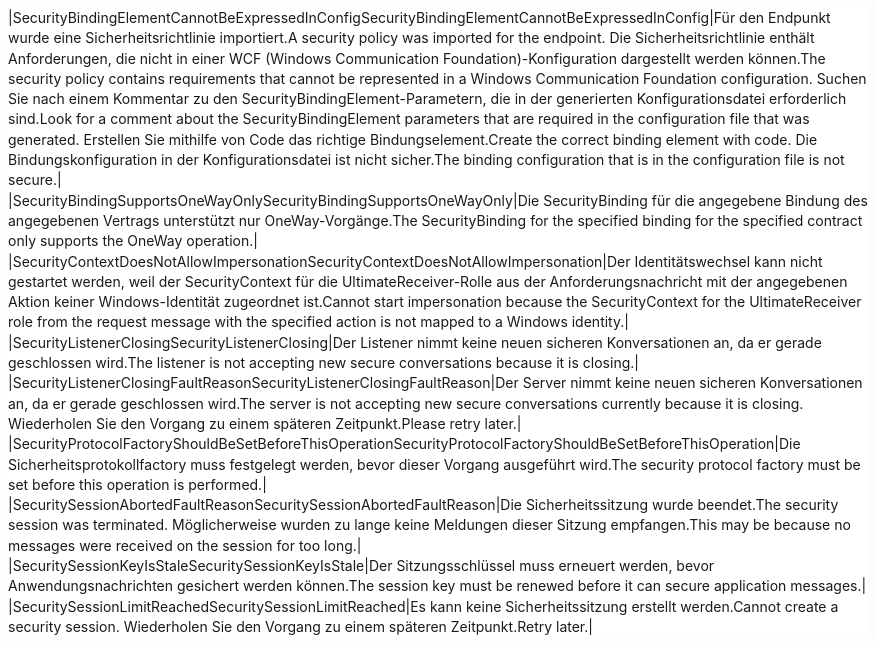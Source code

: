 |<span data-ttu-id="caa4b-355">SecurityBindingElementCannotBeExpressedInConfig</span><span class="sxs-lookup"><span data-stu-id="caa4b-355">SecurityBindingElementCannotBeExpressedInConfig</span></span>|<span data-ttu-id="caa4b-356">Für den Endpunkt wurde eine Sicherheitsrichtlinie importiert.</span><span class="sxs-lookup"><span data-stu-id="caa4b-356">A security policy was imported for the endpoint.</span></span> <span data-ttu-id="caa4b-357">Die Sicherheitsrichtlinie enthält Anforderungen, die nicht in einer WCF (Windows Communication Foundation)-Konfiguration dargestellt werden können.</span><span class="sxs-lookup"><span data-stu-id="caa4b-357">The security policy contains requirements that cannot be represented in a Windows Communication Foundation configuration.</span></span> <span data-ttu-id="caa4b-358">Suchen Sie nach einem Kommentar zu den SecurityBindingElement-Parametern, die in der generierten Konfigurationsdatei erforderlich sind.</span><span class="sxs-lookup"><span data-stu-id="caa4b-358">Look for a comment about the SecurityBindingElement parameters that are required in the configuration file that was generated.</span></span> <span data-ttu-id="caa4b-359">Erstellen Sie mithilfe von Code das richtige Bindungselement.</span><span class="sxs-lookup"><span data-stu-id="caa4b-359">Create the correct binding element with code.</span></span> <span data-ttu-id="caa4b-360">Die Bindungskonfiguration in der Konfigurationsdatei ist nicht sicher.</span><span class="sxs-lookup"><span data-stu-id="caa4b-360">The binding configuration that is in the configuration file is not secure.</span></span>|  
|<span data-ttu-id="caa4b-361">SecurityBindingSupportsOneWayOnly</span><span class="sxs-lookup"><span data-stu-id="caa4b-361">SecurityBindingSupportsOneWayOnly</span></span>|<span data-ttu-id="caa4b-362">Die SecurityBinding für die angegebene Bindung des angegebenen Vertrags unterstützt nur OneWay-Vorgänge.</span><span class="sxs-lookup"><span data-stu-id="caa4b-362">The SecurityBinding for the specified binding for the specified contract only supports the OneWay operation.</span></span>|  
|<span data-ttu-id="caa4b-363">SecurityContextDoesNotAllowImpersonation</span><span class="sxs-lookup"><span data-stu-id="caa4b-363">SecurityContextDoesNotAllowImpersonation</span></span>|<span data-ttu-id="caa4b-364">Der Identitätswechsel kann nicht gestartet werden, weil der SecurityContext für die UltimateReceiver-Rolle aus der Anforderungsnachricht mit der angegebenen Aktion keiner Windows-Identität zugeordnet ist.</span><span class="sxs-lookup"><span data-stu-id="caa4b-364">Cannot start impersonation because the SecurityContext for the UltimateReceiver role from the request message with the specified action is not mapped to a Windows identity.</span></span>|  
|<span data-ttu-id="caa4b-365">SecurityListenerClosing</span><span class="sxs-lookup"><span data-stu-id="caa4b-365">SecurityListenerClosing</span></span>|<span data-ttu-id="caa4b-366">Der Listener nimmt keine neuen sicheren Konversationen an, da er gerade geschlossen wird.</span><span class="sxs-lookup"><span data-stu-id="caa4b-366">The listener is not accepting new secure conversations because it is closing.</span></span>|  
|<span data-ttu-id="caa4b-367">SecurityListenerClosingFaultReason</span><span class="sxs-lookup"><span data-stu-id="caa4b-367">SecurityListenerClosingFaultReason</span></span>|<span data-ttu-id="caa4b-368">Der Server nimmt keine neuen sicheren Konversationen an, da er gerade geschlossen wird.</span><span class="sxs-lookup"><span data-stu-id="caa4b-368">The server is not accepting new secure conversations currently because it is closing.</span></span> <span data-ttu-id="caa4b-369">Wiederholen Sie den Vorgang zu einem späteren Zeitpunkt.</span><span class="sxs-lookup"><span data-stu-id="caa4b-369">Please retry later.</span></span>|  
|<span data-ttu-id="caa4b-370">SecurityProtocolFactoryShouldBeSetBeforeThisOperation</span><span class="sxs-lookup"><span data-stu-id="caa4b-370">SecurityProtocolFactoryShouldBeSetBeforeThisOperation</span></span>|<span data-ttu-id="caa4b-371">Die Sicherheitsprotokollfactory muss festgelegt werden, bevor dieser Vorgang ausgeführt wird.</span><span class="sxs-lookup"><span data-stu-id="caa4b-371">The security protocol factory must be set before this operation is performed.</span></span>|  
|<span data-ttu-id="caa4b-372">SecuritySessionAbortedFaultReason</span><span class="sxs-lookup"><span data-stu-id="caa4b-372">SecuritySessionAbortedFaultReason</span></span>|<span data-ttu-id="caa4b-373">Die Sicherheitssitzung wurde beendet.</span><span class="sxs-lookup"><span data-stu-id="caa4b-373">The security session was terminated.</span></span> <span data-ttu-id="caa4b-374">Möglicherweise wurden zu lange keine Meldungen dieser Sitzung empfangen.</span><span class="sxs-lookup"><span data-stu-id="caa4b-374">This may be because no messages were received on the session for too long.</span></span>|  
|<span data-ttu-id="caa4b-375">SecuritySessionKeyIsStale</span><span class="sxs-lookup"><span data-stu-id="caa4b-375">SecuritySessionKeyIsStale</span></span>|<span data-ttu-id="caa4b-376">Der Sitzungsschlüssel muss erneuert werden, bevor Anwendungsnachrichten gesichert werden können.</span><span class="sxs-lookup"><span data-stu-id="caa4b-376">The session key must be renewed before it can secure application messages.</span></span>|  
|<span data-ttu-id="caa4b-377">SecuritySessionLimitReached</span><span class="sxs-lookup"><span data-stu-id="caa4b-377">SecuritySessionLimitReached</span></span>|<span data-ttu-id="caa4b-378">Es kann keine Sicherheitssitzung erstellt werden.</span><span class="sxs-lookup"><span data-stu-id="caa4b-378">Cannot create a security session.</span></span> <span data-ttu-id="caa4b-379">Wiederholen Sie den Vorgang zu einem späteren Zeitpunkt.</span><span class="sxs-lookup"><span data-stu-id="caa4b-379">Retry later.</span></span>|  